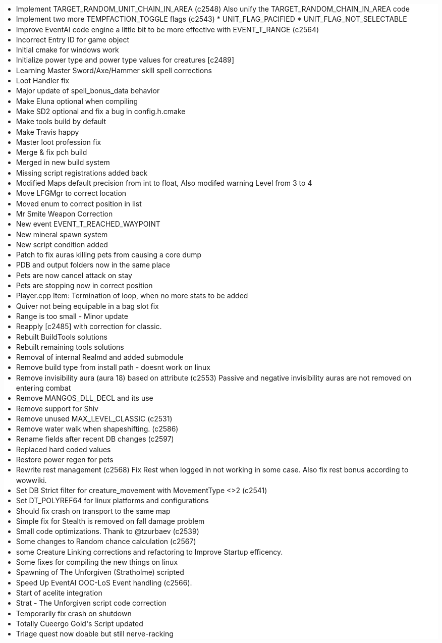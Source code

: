 * Implement TARGET_RANDOM_UNIT_CHAIN_IN_AREA (c2548) Also unify the TARGET_RANDOM_CHAIN_IN_AREA code
* Implement two more TEMPFACTION_TOGGLE flags (c2543) * UNIT_FLAG_PACIFIED * UNIT_FLAG_NOT_SELECTABLE
* Improve EventAI code engine a little bit to be more effective with EVENT_T_RANGE (c2564)
* Incorrect Entry ID for game object
* Initial cmake for windows work
* Initialize power type and power type values for creatures [c2489] 			
* Learning Master Sword/Axe/Hammer skill spell corrections
* Loot Handler fix
* Major update of spell_bonus_data behavior
* Make Eluna optional when compiling			
* Make SD2 optional and fix a bug in config.h.cmake			
* Make tools build by default
* Make Travis happy
* Master loot profession fix
* Merge & fix pch build
* Merged in new build system
* Missing script registrations added back
* Modified Maps default precision from int to float, Also modifed warning Level from 3 to 4
* Move LFGMgr to correct location
* Moved enum to correct position in list
* Mr Smite Weapon Correction
* New event EVENT_T_REACHED_WAYPOINT
* New mineral spawn system
* New script condition added
* Patch to fix auras killing pets from causing a core dump
* PDB and output folders now in the same place
* Pets are now cancel attack on stay
* Pets are stopping now in correct position
* Player.cpp Item: Termination of loop, when no more stats to be added
* Quiver not being equipable in a bag slot fix
* Range is too small - Minor update
* Reapply [c2485] with correction for classic.	
* Rebuilt BuildTools solutions
* Rebuilt remaining tools solutions
* Removal of internal Realmd and added submodule			
* Remove build type from install path - doesnt work on linux
* Remove invisibility aura (aura 18) based on attribute (c2553) Passive and negative invisibility auras are not removed on entering combat
* Remove MANGOS_DLL_DECL and its use
* Remove support for Shiv
* Remove unused MAX_LEVEL_CLASSIC (c2531)
* Remove water walk when shapeshifting. (c2586)
* Rename fields after recent DB changes (c2597)
* Replaced hard coded values
* Restore power regen for pets
* Rewrite rest management (c2568) Fix Rest when logged in not working in some case. Also fix rest bonus according to wowwiki.
* Set DB Strict filter for creature_movement with MovementType <>2 (c2541)
* Set DT_POLYREF64 for linux platforms and configurations
* Should fix crash on transport to the same map
* Simple fix for Stealth is removed on fall damage problem	
* Small code optimizations. Thank to @tzurbaev (c2539)
* Some changes to Random chance calculation (c2567)
* some Creature Linking corrections and refactoring to Improve Startup efficency.
* Some fixes for compiling the new things on linux
* Spawning of The Unforgiven (Stratholme) scripted
* Speed Up EventAI OOC-LoS Event handling (c2566).
* Start of acelite integration
* Strat - The Unforgiven script code correction
* Temporarily fix crash on shutdown
* Totally Cueergo Gold's Script updated
* Triage quest now doable but still nerve-racking